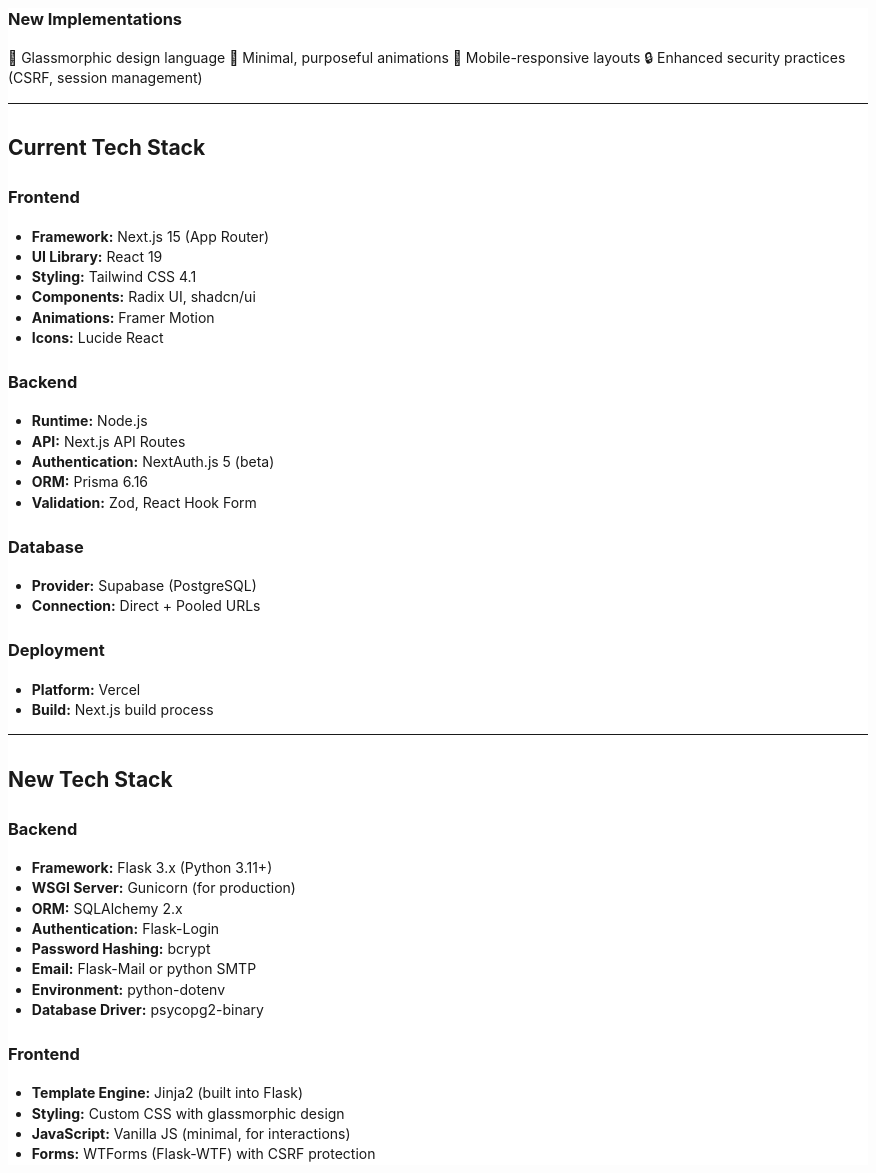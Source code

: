 ### New Implementations
🎨 Glassmorphic design language
🎯 Minimal, purposeful animations
📱 Mobile-responsive layouts
🔒 Enhanced security practices (CSRF, session management)

---

## Current Tech Stack

### Frontend
- **Framework:** Next.js 15 (App Router)
- **UI Library:** React 19
- **Styling:** Tailwind CSS 4.1
- **Components:** Radix UI, shadcn/ui
- **Animations:** Framer Motion
- **Icons:** Lucide React

### Backend
- **Runtime:** Node.js
- **API:** Next.js API Routes
- **Authentication:** NextAuth.js 5 (beta)
- **ORM:** Prisma 6.16
- **Validation:** Zod, React Hook Form

### Database
- **Provider:** Supabase (PostgreSQL)
- **Connection:** Direct + Pooled URLs

### Deployment
- **Platform:** Vercel
- **Build:** Next.js build process

---

## New Tech Stack

### Backend
- **Framework:** Flask 3.x (Python 3.11+)
- **WSGI Server:** Gunicorn (for production)
- **ORM:** SQLAlchemy 2.x
- **Authentication:** Flask-Login
- **Password Hashing:** bcrypt
- **Email:** Flask-Mail or python SMTP
- **Environment:** python-dotenv
- **Database Driver:** psycopg2-binary

### Frontend
- **Template Engine:** Jinja2 (built into Flask)
- **Styling:** Custom CSS with glassmorphic design
- **JavaScript:** Vanilla JS (minimal, for interactions)
- **Forms:** WTForms (Flask-WTF) with CSRF protection
